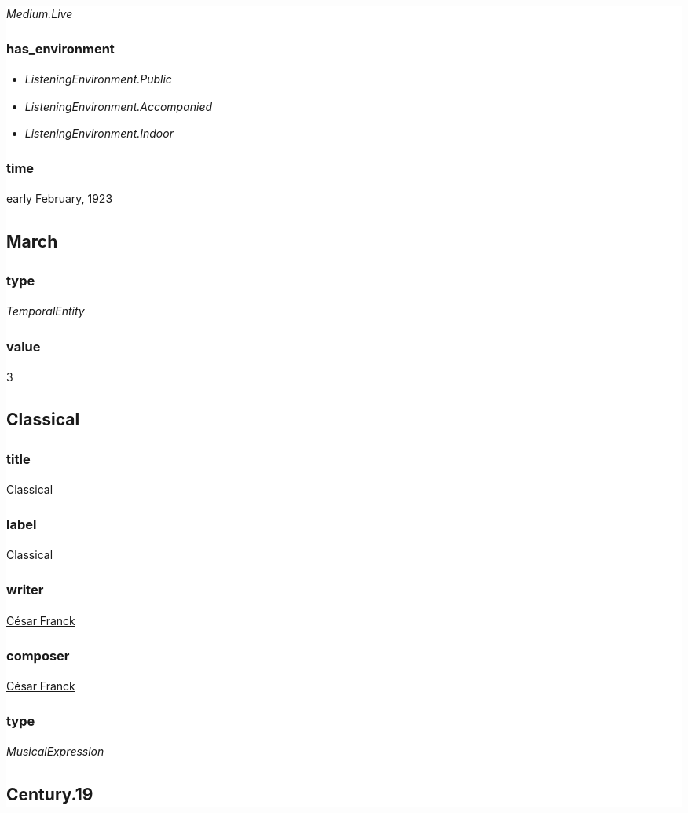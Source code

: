 
*Medium.Live*

### has_environment

 - *ListeningEnvironment.Public*

 - *ListeningEnvironment.Accompanied*

 - *ListeningEnvironment.Indoor*

### time


[early February, 1923](#early-February-1923)

## March

### type


*TemporalEntity*

### value


3

## Classical

### title


Classical

### label


Classical

### writer


[César Franck](#César-Franck)

### composer


[César Franck](#César-Franck)

### type


*MusicalExpression*

## Century.19
